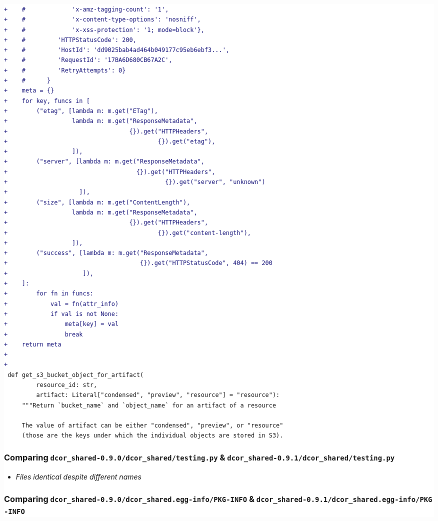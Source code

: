 ```diff
+    #             'x-amz-tagging-count': '1',
+    #             'x-content-type-options': 'nosniff',
+    #             'x-xss-protection': '1; mode=block'},
+    #         'HTTPStatusCode': 200,
+    #         'HostId': 'dd9025bab4ad464b049177c95eb6ebf3...',
+    #         'RequestId': '17BA6D680CB67A2C',
+    #         'RetryAttempts': 0}
+    #      }
+    meta = {}
+    for key, funcs in [
+        ("etag", [lambda m: m.get("ETag"),
+                  lambda m: m.get("ResponseMetadata",
+                                  {}).get("HTTPHeaders",
+                                          {}).get("etag"),
+                  ]),
+        ("server", [lambda m: m.get("ResponseMetadata",
+                                    {}).get("HTTPHeaders",
+                                            {}).get("server", "unknown")
+                    ]),
+        ("size", [lambda m: m.get("ContentLength"),
+                  lambda m: m.get("ResponseMetadata",
+                                  {}).get("HTTPHeaders",
+                                          {}).get("content-length"),
+                  ]),
+        ("success", [lambda m: m.get("ResponseMetadata",
+                                     {}).get("HTTPStatusCode", 404) == 200
+                     ]),
+    ]:
+        for fn in funcs:
+            val = fn(attr_info)
+            if val is not None:
+                meta[key] = val
+                break
+    return meta
+
+
 def get_s3_bucket_object_for_artifact(
         resource_id: str,
         artifact: Literal["condensed", "preview", "resource"] = "resource"):
     """Return `bucket_name` and `object_name` for an artifact of a resource
 
     The value of artifact can be either "condensed", "preview", or "resource"
     (those are the keys under which the individual objects are stored in S3).
```

### Comparing `dcor_shared-0.9.0/dcor_shared/testing.py` & `dcor_shared-0.9.1/dcor_shared/testing.py`

 * *Files identical despite different names*

### Comparing `dcor_shared-0.9.0/dcor_shared.egg-info/PKG-INFO` & `dcor_shared-0.9.1/dcor_shared.egg-info/PKG-INFO`
